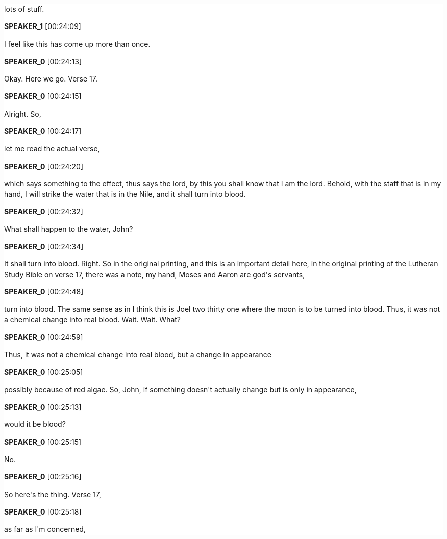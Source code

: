 lots of stuff.

**SPEAKER_1** [00:24:09]

I feel like this has come up more than once.

**SPEAKER_0** [00:24:13]

Okay. Here we go. Verse 17.

**SPEAKER_0** [00:24:15]

Alright. So,

**SPEAKER_0** [00:24:17]

let me read the actual verse,

**SPEAKER_0** [00:24:20]

which says something to the effect, thus says the lord, by this you shall know that I am the lord. Behold, with the staff that is in my hand, I will strike the water that is in the Nile, and it shall turn into blood.

**SPEAKER_0** [00:24:32]

What shall happen to the water, John?

**SPEAKER_0** [00:24:34]

It shall turn into blood. Right. So in the original printing, and this is an important detail here, in the original printing of the Lutheran Study Bible on verse 17, there was a note, my hand, Moses and Aaron are god's servants,

**SPEAKER_0** [00:24:48]

turn into blood. The same sense as in I think this is Joel two thirty one where the moon is to be turned into blood. Thus, it was not a chemical change into real blood. Wait. Wait. What?

**SPEAKER_0** [00:24:59]

Thus, it was not a chemical change into real blood, but a change in appearance

**SPEAKER_0** [00:25:05]

possibly because of red algae. So, John, if something doesn't actually change but is only in appearance,

**SPEAKER_0** [00:25:13]

would it be blood?

**SPEAKER_0** [00:25:15]

No.

**SPEAKER_0** [00:25:16]

So here's the thing. Verse 17,

**SPEAKER_0** [00:25:18]

as far as I'm concerned,
